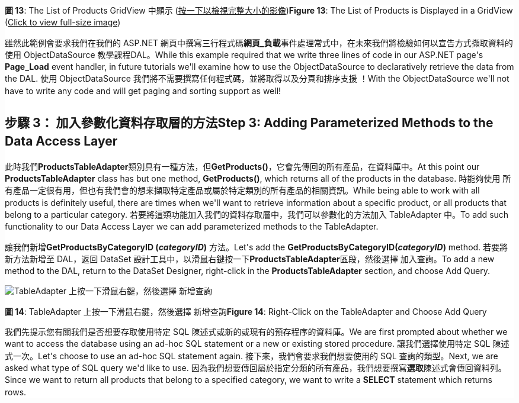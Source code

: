 <span data-ttu-id="79bb9-272">**圖 13**: The List of Products GridView 中顯示 ([按一下以檢視完整大小的影像](creating-a-data-access-layer-cs/_static/image37.png))</span><span class="sxs-lookup"><span data-stu-id="79bb9-272">**Figure 13**: The List of Products is Displayed in a GridView ([Click to view full-size image](creating-a-data-access-layer-cs/_static/image37.png))</span></span>


<span data-ttu-id="79bb9-273">雖然此範例會要求我們在我們的 ASP.NET 網頁中撰寫三行程式碼**網頁\_負載**事件處理常式中，在未來我們將檢驗如何以宣告方式擷取資料的使用 ObjectDataSource 教學課程DAL。</span><span class="sxs-lookup"><span data-stu-id="79bb9-273">While this example required that we write three lines of code in our ASP.NET page's **Page\_Load** event handler, in future tutorials we'll examine how to use the ObjectDataSource to declaratively retrieve the data from the DAL.</span></span> <span data-ttu-id="79bb9-274">使用 ObjectDataSource 我們將不需要撰寫任何程式碼，並將取得以及分頁和排序支援 ！</span><span class="sxs-lookup"><span data-stu-id="79bb9-274">With the ObjectDataSource we'll not have to write any code and will get paging and sorting support as well!</span></span>

## <a name="step-3-adding-parameterized-methods-to-the-data-access-layer"></a><span data-ttu-id="79bb9-275">步驟 3： 加入參數化資料存取層的方法</span><span class="sxs-lookup"><span data-stu-id="79bb9-275">Step 3: Adding Parameterized Methods to the Data Access Layer</span></span>

<span data-ttu-id="79bb9-276">此時我們**ProductsTableAdapter**類別具有一種方法，但**GetProducts()**，它會先傳回的所有產品，在資料庫中。</span><span class="sxs-lookup"><span data-stu-id="79bb9-276">At this point our **ProductsTableAdapter** class has but one method, **GetProducts()**, which returns all of the products in the database.</span></span> <span data-ttu-id="79bb9-277">時能夠使用 所有產品一定很有用，但也有我們會的想来擷取特定產品或屬於特定類別的所有產品的相關資訊。</span><span class="sxs-lookup"><span data-stu-id="79bb9-277">While being able to work with all products is definitely useful, there are times when we'll want to retrieve information about a specific product, or all products that belong to a particular category.</span></span> <span data-ttu-id="79bb9-278">若要將這類功能加入我們的資料存取層中，我們可以參數化的方法加入 TableAdapter 中。</span><span class="sxs-lookup"><span data-stu-id="79bb9-278">To add such functionality to our Data Access Layer we can add parameterized methods to the TableAdapter.</span></span>

<span data-ttu-id="79bb9-279">讓我們新增**GetProductsByCategoryID (*categoryID*)** 方法。</span><span class="sxs-lookup"><span data-stu-id="79bb9-279">Let's add the **GetProductsByCategoryID(*categoryID*)** method.</span></span> <span data-ttu-id="79bb9-280">若要將新方法新增至 DAL，返回 DataSet 設計工具中，以滑鼠右鍵按一下**ProductsTableAdapter**區段，然後選擇 加入查詢。</span><span class="sxs-lookup"><span data-stu-id="79bb9-280">To add a new method to the DAL, return to the DataSet Designer, right-click in the **ProductsTableAdapter** section, and choose Add Query.</span></span>


![TableAdapter 上按一下滑鼠右鍵，然後選擇 新增查詢](creating-a-data-access-layer-cs/_static/image38.png)

<span data-ttu-id="79bb9-282">**圖 14**: TableAdapter 上按一下滑鼠右鍵，然後選擇 新增查詢</span><span class="sxs-lookup"><span data-stu-id="79bb9-282">**Figure 14**: Right-Click on the TableAdapter and Choose Add Query</span></span>


<span data-ttu-id="79bb9-283">我們先提示您有關我們是否想要存取使用特定 SQL 陳述式或新的或現有的預存程序的資料庫。</span><span class="sxs-lookup"><span data-stu-id="79bb9-283">We are first prompted about whether we want to access the database using an ad-hoc SQL statement or a new or existing stored procedure.</span></span> <span data-ttu-id="79bb9-284">讓我們選擇使用特定 SQL 陳述式一次。</span><span class="sxs-lookup"><span data-stu-id="79bb9-284">Let's choose to use an ad-hoc SQL statement again.</span></span> <span data-ttu-id="79bb9-285">接下來，我們會要求我們想要使用的 SQL 查詢的類型。</span><span class="sxs-lookup"><span data-stu-id="79bb9-285">Next, we are asked what type of SQL query we'd like to use.</span></span> <span data-ttu-id="79bb9-286">因為我們想要傳回屬於指定分類的所有產品，我們想要撰寫**選取**陳述式會傳回資料列。</span><span class="sxs-lookup"><span data-stu-id="79bb9-286">Since we want to return all products that belong to a specified category, we want to write a **SELECT** statement which returns rows.</span></span>
